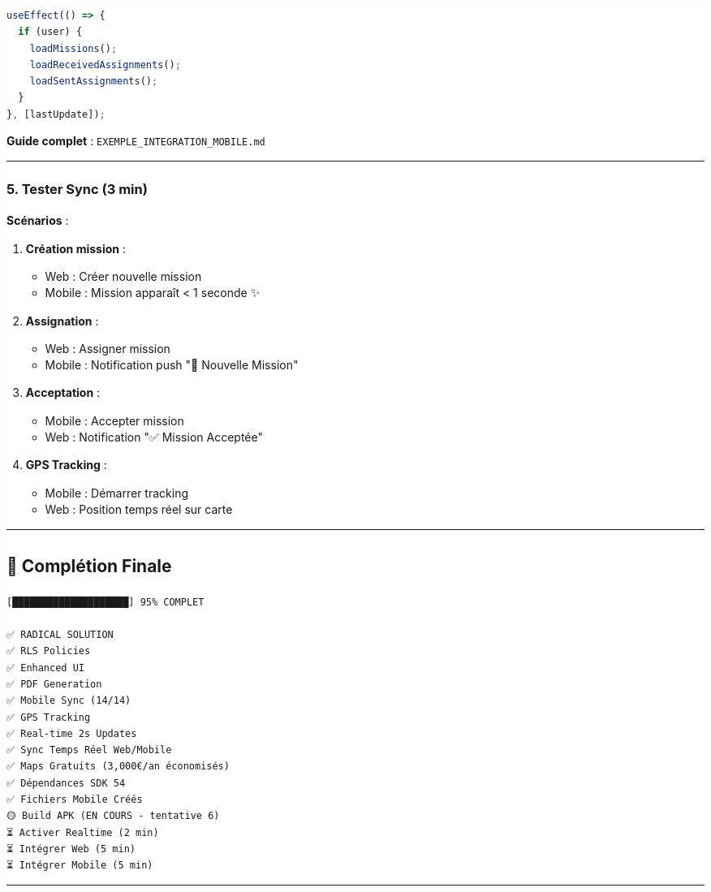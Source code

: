 ```typescript
useEffect(() => {
  if (user) {
    loadMissions();
    loadReceivedAssignments();
    loadSentAssignments();
  }
}, [lastUpdate]);
```

**Guide complet** : `EXEMPLE_INTEGRATION_MOBILE.md`

---

### 5. Tester Sync (3 min)

**Scénarios** :

1. **Création mission** :
   - Web : Créer nouvelle mission
   - Mobile : Mission apparaît < 1 seconde ✨

2. **Assignation** :
   - Web : Assigner mission
   - Mobile : Notification push "🚗 Nouvelle Mission"

3. **Acceptation** :
   - Mobile : Accepter mission
   - Web : Notification "✅ Mission Acceptée"

4. **GPS Tracking** :
   - Mobile : Démarrer tracking
   - Web : Position temps réel sur carte

---

## 🎯 Complétion Finale

```
[████████████████████] 95% COMPLET

✅ RADICAL SOLUTION
✅ RLS Policies
✅ Enhanced UI
✅ PDF Generation
✅ Mobile Sync (14/14)
✅ GPS Tracking
✅ Real-time 2s Updates
✅ Sync Temps Réel Web/Mobile
✅ Maps Gratuits (3,000€/an économisés)
✅ Dépendances SDK 54
✅ Fichiers Mobile Créés
🟡 Build APK (EN COURS - tentative 6)
⏳ Activer Realtime (2 min)
⏳ Intégrer Web (5 min)
⏳ Intégrer Mobile (5 min)
```

---